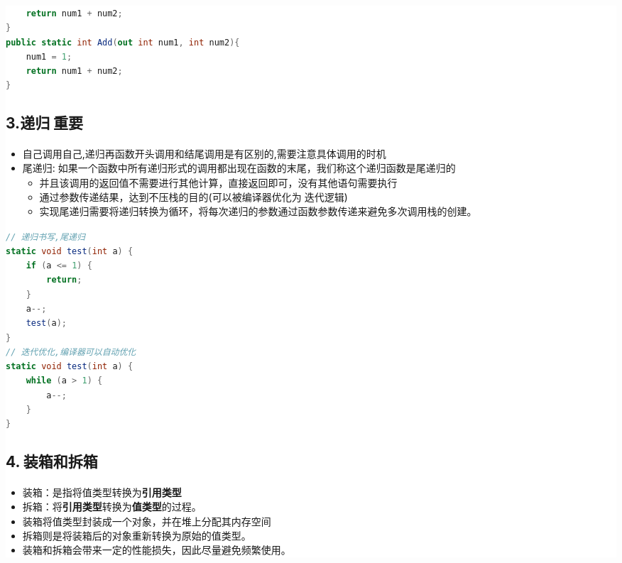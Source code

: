 ```csharp
    return num1 + num2;
}
public static int Add(out int num1, int num2){
    num1 = 1;
    return num1 + num2;
}
```

## 3.递归 重要
- 自己调用自己,递归再函数开头调用和结尾调用是有区别的,需要注意具体调用的时机
- 尾递归: 如果一个函数中所有递归形式的调用都出现在函数的末尾，我们称这个递归函数是尾递归的
  - 并且该调用的返回值不需要进行其他计算，直接返回即可，没有其他语句需要执行
  - 通过参数传递结果，达到不压栈的目的(可以被编译器优化为 迭代逻辑)
  - 实现尾递归需要将递归转换为循环，将每次递归的参数通过函数参数传递来避免多次调用栈的创建。
```csharp
// 递归书写,尾递归
static void test(int a) {
    if (a <= 1) {
        return;
    }
    a--;
    test(a);
}
// 迭代优化,编译器可以自动优化
static void test(int a) {
    while (a > 1) {
        a--;
    }
}
```


## 4. 装箱和拆箱
- 装箱：是指将值类型转换为**引用类型**
- 拆箱：将**引用类型**转换为**值类型**的过程。
- 装箱将值类型封装成一个对象，并在堆上分配其内存空间
- 拆箱则是将装箱后的对象重新转换为原始的值类型。
- 装箱和拆箱会带来一定的性能损失，因此尽量避免频繁使用。